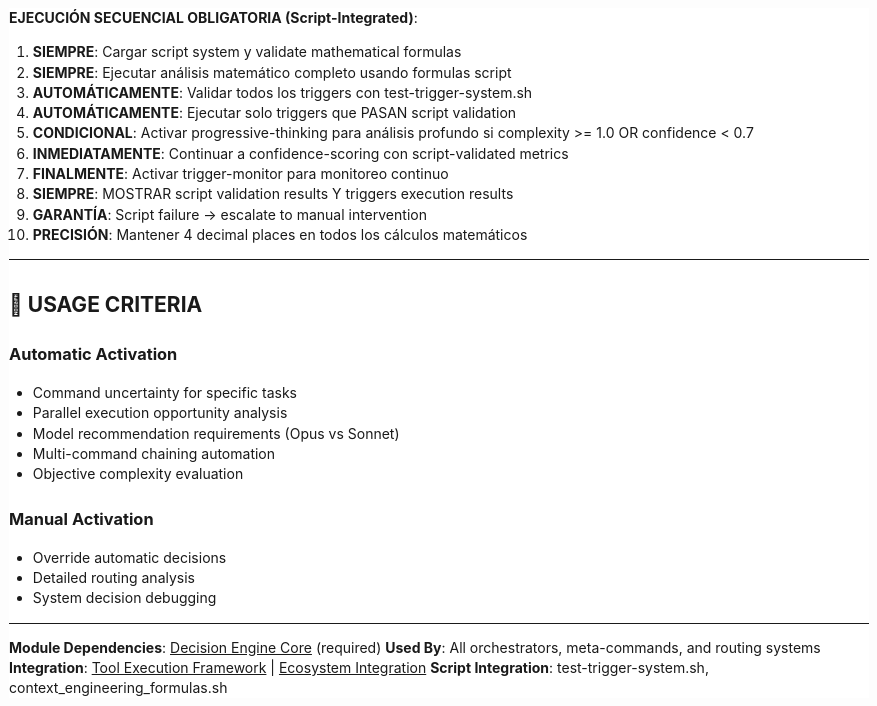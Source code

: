 **EJECUCIÓN SECUENCIAL OBLIGATORIA (Script-Integrated)**:
1. **SIEMPRE**: Cargar script system y validate mathematical formulas
2. **SIEMPRE**: Ejecutar análisis matemático completo usando formulas script
3. **AUTOMÁTICAMENTE**: Validar todos los triggers con test-trigger-system.sh
4. **AUTOMÁTICAMENTE**: Ejecutar solo triggers que PASAN script validation
5. **CONDICIONAL**: Activar progressive-thinking para análisis profundo si complexity >= 1.0 OR confidence < 0.7
6. **INMEDIATAMENTE**: Continuar a confidence-scoring con script-validated metrics
7. **FINALMENTE**: Activar trigger-monitor para monitoreo continuo
8. **SIEMPRE**: MOSTRAR script validation results Y triggers execution results
9. **GARANTÍA**: Script failure → escalate to manual intervention
10. **PRECISIÓN**: Mantener 4 decimal places en todos los cálculos matemáticos

---

## 🔗 **USAGE CRITERIA**

### **Automatic Activation**
- Command uncertainty for specific tasks
- Parallel execution opportunity analysis
- Model recommendation requirements (Opus vs Sonnet)
- Multi-command chaining automation
- Objective complexity evaluation

### **Manual Activation**
- Override automatic decisions
- Detailed routing analysis
- System decision debugging

---

**Module Dependencies**: [Decision Engine Core](./decision.md) (required)
**Used By**: All orchestrators, meta-commands, and routing systems
**Integration**: [Tool Execution Framework](./decision-execution.md) | [Ecosystem Integration](./decision-ecosystem.md)
**Script Integration**: test-trigger-system.sh, context_engineering_formulas.sh
